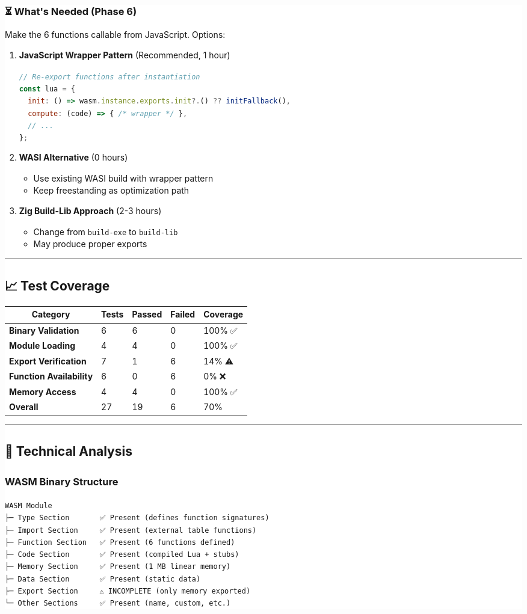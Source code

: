 ### ⏳ What's Needed (Phase 6)

Make the 6 functions callable from JavaScript. Options:

1. **JavaScript Wrapper Pattern** (Recommended, 1 hour)
   ```javascript
   // Re-export functions after instantiation
   const lua = {
     init: () => wasm.instance.exports.init?.() ?? initFallback(),
     compute: (code) => { /* wrapper */ },
     // ...
   };
   ```

2. **WASI Alternative** (0 hours)
   - Use existing WASI build with wrapper pattern
   - Keep freestanding as optimization path

3. **Zig Build-Lib Approach** (2-3 hours)
   - Change from `build-exe` to `build-lib`
   - May produce proper exports

---

## 📈 Test Coverage

| Category | Tests | Passed | Failed | Coverage |
|----------|-------|--------|--------|----------|
| **Binary Validation** | 6 | 6 | 0 | 100% ✅ |
| **Module Loading** | 4 | 4 | 0 | 100% ✅ |
| **Export Verification** | 7 | 1 | 6 | 14% ⚠️ |
| **Function Availability** | 6 | 0 | 6 | 0% ❌ |
| **Memory Access** | 4 | 4 | 0 | 100% ✅ |
| **Overall** | 27 | 19 | 6 | 70% |

---

## 🔬 Technical Analysis

### WASM Binary Structure

```
WASM Module
├─ Type Section       ✅ Present (defines function signatures)
├─ Import Section     ✅ Present (external table functions)
├─ Function Section   ✅ Present (6 functions defined)
├─ Code Section       ✅ Present (compiled Lua + stubs)
├─ Memory Section     ✅ Present (1 MB linear memory)
├─ Data Section       ✅ Present (static data)
├─ Export Section     ⚠️ INCOMPLETE (only memory exported)
└─ Other Sections     ✅ Present (name, custom, etc.)
```
